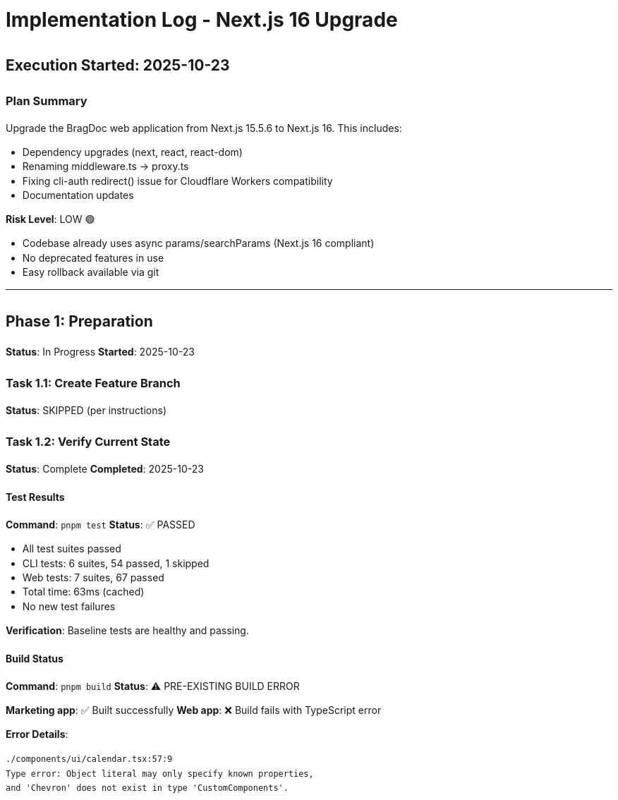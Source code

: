 # Implementation Log - Next.js 16 Upgrade

## Execution Started: 2025-10-23

### Plan Summary

Upgrade the BragDoc web application from Next.js 15.5.6 to Next.js 16. This includes:
- Dependency upgrades (next, react, react-dom)
- Renaming middleware.ts → proxy.ts
- Fixing cli-auth redirect() issue for Cloudflare Workers compatibility
- Documentation updates

**Risk Level**: LOW 🟢
- Codebase already uses async params/searchParams (Next.js 16 compliant)
- No deprecated features in use
- Easy rollback available via git

---

## Phase 1: Preparation

**Status**: In Progress
**Started**: 2025-10-23

### Task 1.1: Create Feature Branch
**Status**: SKIPPED (per instructions)

### Task 1.2: Verify Current State
**Status**: Complete
**Completed**: 2025-10-23

#### Test Results
**Command**: `pnpm test`
**Status**: ✅ PASSED

- All test suites passed
- CLI tests: 6 suites, 54 passed, 1 skipped
- Web tests: 7 suites, 67 passed
- Total time: 63ms (cached)
- No new test failures

**Verification**: Baseline tests are healthy and passing.

#### Build Status
**Command**: `pnpm build`
**Status**: ⚠️ PRE-EXISTING BUILD ERROR

**Marketing app**: ✅ Built successfully
**Web app**: ❌ Build fails with TypeScript error

**Error Details**:
```
./components/ui/calendar.tsx:57:9
Type error: Object literal may only specify known properties,
and 'Chevron' does not exist in type 'CustomComponents'.
```
